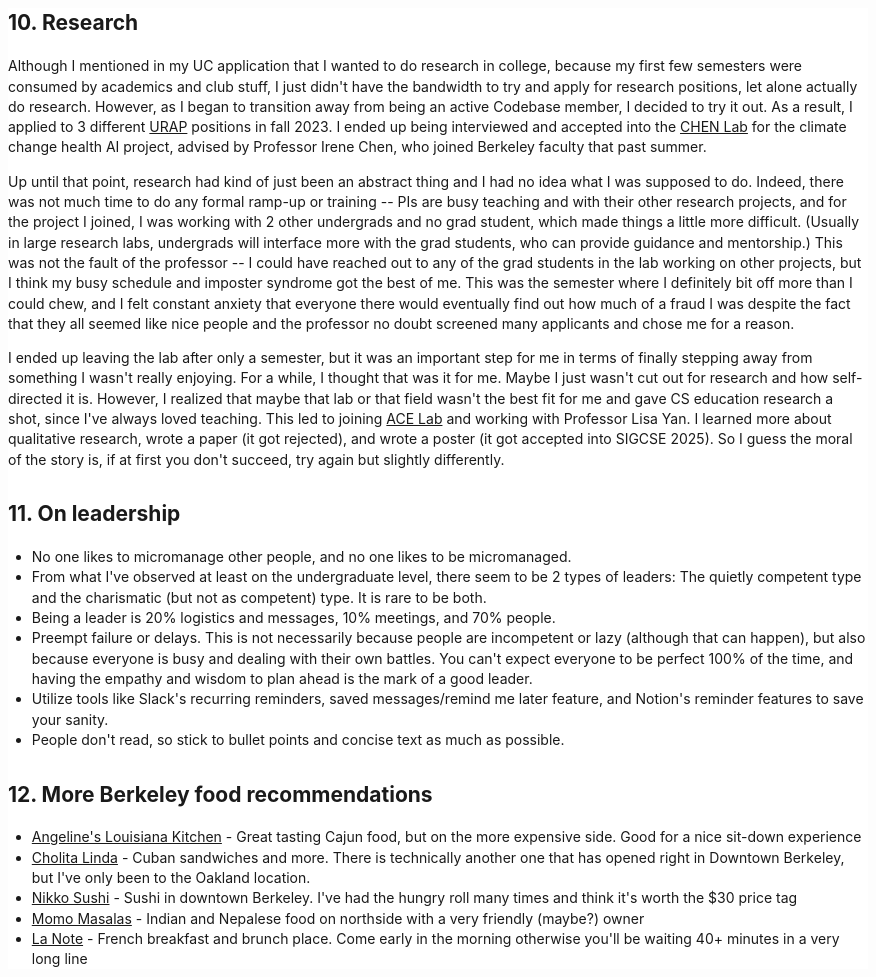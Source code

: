 ## 10. Research

Although I mentioned in my UC application that I wanted to do research in college, because my first few semesters were consumed by academics and club stuff, I just didn't have the bandwidth to try and apply for research positions, let alone actually do research. However, as I began to transition away from being an active Codebase member, I decided to try it out. As a result, I applied to 3 different [URAP](https://research.berkeley.edu/urap/) positions in fall 2023. I ended up being interviewed and accepted into the [CHEN Lab](https://chenlab.io) for the climate change health AI project, advised by Professor Irene Chen, who joined Berkeley faculty that past summer.

Up until that point, research had kind of just been an abstract thing and I had no idea what I was supposed to do. Indeed, there was not much time to do any formal ramp-up or training -- PIs are busy teaching and with their other research projects, and for the project I joined, I was working with 2 other undergrads and no grad student, which made things a little more difficult. (Usually in large research labs, undergrads will interface more with the grad students, who can provide guidance and mentorship.) This was not the fault of the professor -- I could have reached out to any of the grad students in the lab working on other projects, but I think my busy schedule and imposter syndrome got the best of me. This was the semester where I definitely bit off more than I could chew, and I felt constant anxiety that everyone there would eventually find out how much of a fraud I was despite the fact that they all seemed like nice people and the professor no doubt screened many applicants and chose me for a reason.

I ended up leaving the lab after only a semester, but it was an important step for me in terms of finally stepping away from something I wasn't really enjoying. For a while, I thought that was it for me. Maybe I just wasn't cut out for research and how self-directed it is. However, I realized that maybe that lab or that field wasn't the best fit for me and gave CS education research a shot, since I've always loved teaching. This led to joining [ACE Lab](https://acelab.berkeley.edu/) and working with Professor Lisa Yan. I learned more about qualitative research, wrote a paper (it got rejected), and wrote a poster (it got accepted into SIGCSE 2025). So I guess the moral of the story is, if at first you don't succeed, try again but slightly differently.

## 11. On leadership

- No one likes to micromanage other people, and no one likes to be micromanaged.
- From what I've observed at least on the undergraduate level, there seem to be 2 types of leaders: The quietly competent type and the charismatic (but not as competent) type. It is rare to be both.
- Being a leader is 20% logistics and messages, 10% meetings, and 70% people.
- Preempt failure or delays. This is not necessarily because people are incompetent or lazy (although that can happen), but also because everyone is busy and dealing with their own battles. You can't expect everyone to be perfect 100% of the time, and having the empathy and wisdom to plan ahead is the mark of a good leader.
- Utilize tools like Slack's recurring reminders, saved messages/remind me later feature, and Notion's reminder features to save your sanity.
- People don't read, so stick to bullet points and concise text as much as possible.

## 12. More Berkeley food recommendations

- [Angeline's Louisiana Kitchen](https://maps.app.goo.gl/xGbai6rgaupoUocz8) - Great tasting Cajun food, but on the more expensive side. Good for a nice sit-down experience
- [Cholita Linda](https://maps.app.goo.gl/apHDz6k65bgYN1r97) - Cuban sandwiches and more. There is technically another one that has opened right in Downtown Berkeley, but I've only been to the Oakland location.
- [Nikko Sushi](https://maps.app.goo.gl/TLnCSuovPR78mxwZ9) - Sushi in downtown Berkeley. I've had the hungry roll many times and think it's worth the $30 price tag
- [Momo Masalas](https://maps.app.goo.gl/6TgBxRpLk2pxG6EC8) - Indian and Nepalese food on northside with a very friendly (maybe?) owner
- [La Note](https://maps.app.goo.gl/8q9AWb4FQjepG9Lj7) - French breakfast and brunch place. Come early in the morning otherwise you'll be waiting 40+ minutes in a very long line
